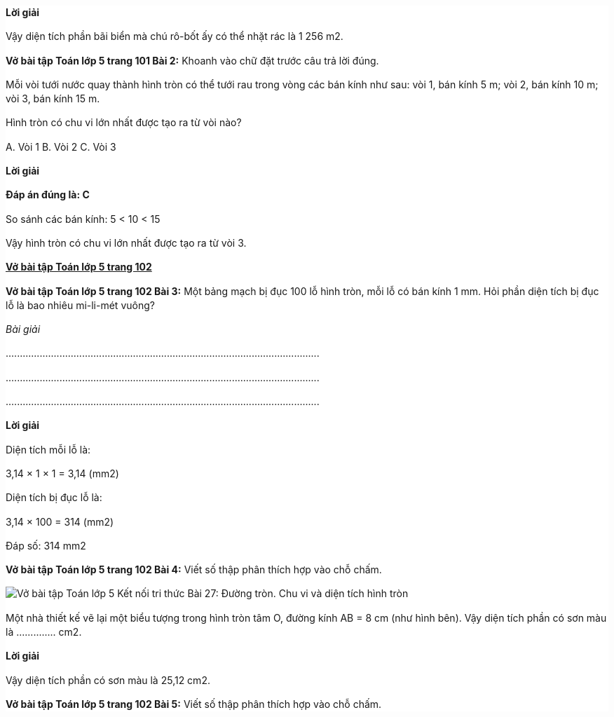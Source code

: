 **Lời giải**

Vậy diện tích phần bãi biển mà chú rô-bốt ấy có thể nhặt rác là 1 256 m2.

**Vở bài tập Toán lớp 5 trang 101 Bài 2:** Khoanh vào chữ đặt trước câu trả lời đúng.

Mỗi vòi tưới nước quay thành hình tròn có thể tưới rau trong vòng các bán kính như sau: vòi 1, bán kính 5 m; vòi 2, bán kính 10 m; vòi 3, bán kính 15 m.

Hình tròn có chu vi lớn nhất được tạo ra từ vòi nào?

A. Vòi 1 B. Vòi 2 C. Vòi 3

**Lời giải**

**Đáp án đúng là: C**

So sánh các bán kính: 5 < 10 < 15

Vậy hình tròn có chu vi lớn nhất được tạo ra từ vòi 3.

[**Vở bài tập Toán lớp 5 trang 102**](https://vietjack.com/vbt-toan-5-kn/vbt-toan-lop-5-trang-102-tap-1.jsp)

**Vở bài tập Toán lớp 5 trang 102 Bài 3:** Một bảng mạch bị đục 100 lỗ hình tròn, mỗi lỗ có bán kính 1 mm. Hỏi phần diện tích bị đục lỗ là bao nhiêu mi-li-mét vuông?

_Bài giải_

...............................................................................................................

...............................................................................................................

...............................................................................................................

**Lời giải**

Diện tích mỗi lỗ là:

3,14 × 1 × 1 = 3,14 (mm2)

Diện tích bị đục lỗ là:

3,14 × 100 = 314 (mm2)

Đáp số: 314 mm2

**Vở bài tập Toán lớp 5 trang 102 Bài 4:** Viết số thập phân thích hợp vào chỗ chấm.

![Vở bài tập Toán lớp 5 Kết nối tri thức Bài 27: Đường tròn. Chu vi và diện tích hình tròn](https://vietjack.com/vbt-toan-5-kn/images/bai-27-duong-tron-chu-vi-va-dien-tich-hinh-tron-4c.PNG)

Một nhà thiết kế vẽ lại một biểu tượng trong hình tròn tâm O, đường kính AB = 8 cm (như hình bên). Vậy diện tích phần có sơn màu là .............. cm2.

**Lời giải**

Vậy diện tích phần có sơn màu là 25,12 cm2.

**Vở bài tập Toán lớp 5 trang 102 Bài 5:** Viết số thập phân thích hợp vào chỗ chấm.
